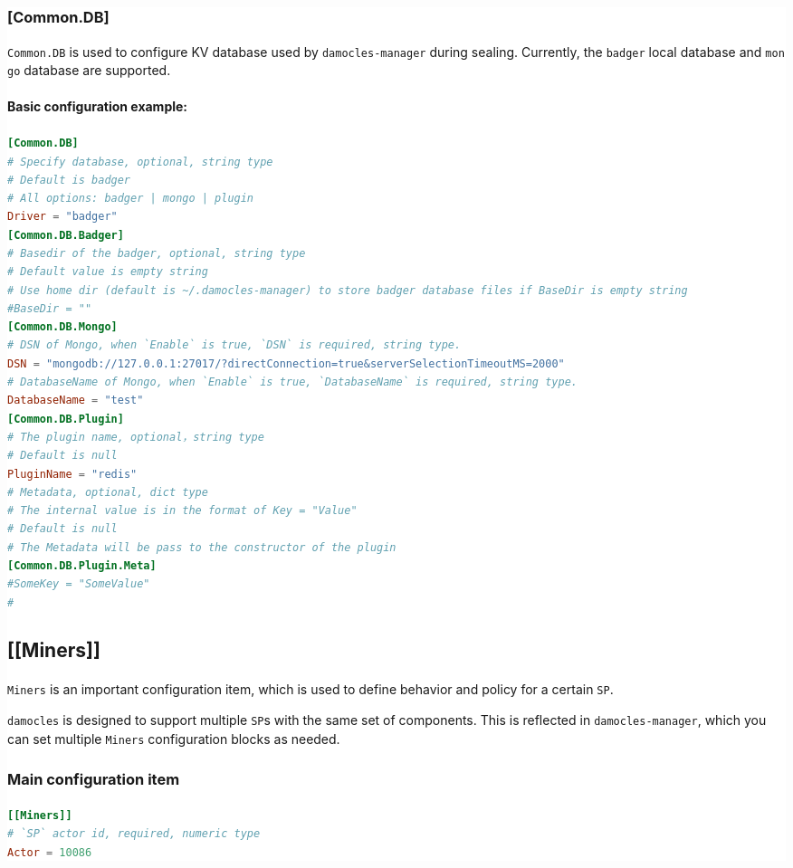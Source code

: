 ### [Common.DB]

`Common.DB` is used to configure  KV database used by `damocles-manager` during sealing. Currently, the `badger` local database and `mongo` database are supported.

#### Basic configuration example:
```toml
[Common.DB]
# Specify database, optional, string type
# Default is badger
# All options: badger | mongo | plugin
Driver = "badger"
[Common.DB.Badger]
# Basedir of the badger, optional, string type
# Default value is empty string
# Use home dir (default is ~/.damocles-manager) to store badger database files if BaseDir is empty string
#BaseDir = ""
[Common.DB.Mongo]
# DSN of Mongo, when `Enable` is true, `DSN` is required, string type.
DSN = "mongodb://127.0.0.1:27017/?directConnection=true&serverSelectionTimeoutMS=2000"
# DatabaseName of Mongo, when `Enable` is true, `DatabaseName` is required, string type.
DatabaseName = "test"
[Common.DB.Plugin]
# The plugin name, optional，string type
# Default is null
PluginName = "redis"
# Metadata, optional, dict type
# The internal value is in the format of Key = "Value"
# Default is null
# The Metadata will be pass to the constructor of the plugin
[Common.DB.Plugin.Meta]
#SomeKey = "SomeValue"
#
```

## [[Miners]]

`Miners` is an important configuration item, which is used to define behavior and policy for a certain `SP`.

`damocles` is designed to support multiple `SP`s with the same set of components. This is reflected in `damocles-manager`, which you can set multiple `Miners` configuration blocks as needed.



### Main configuration item

```toml
[[Miners]]
# `SP` actor id, required, numeric type
Actor = 10086
```
